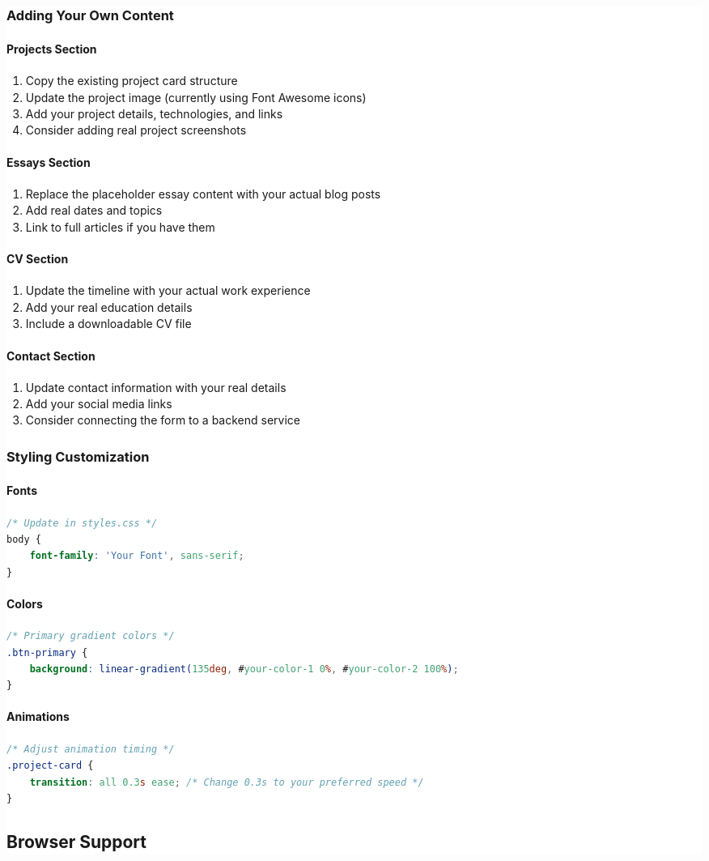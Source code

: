 ### Adding Your Own Content

#### Projects Section
1. Copy the existing project card structure
2. Update the project image (currently using Font Awesome icons)
3. Add your project details, technologies, and links
4. Consider adding real project screenshots

#### Essays Section
1. Replace the placeholder essay content with your actual blog posts
2. Add real dates and topics
3. Link to full articles if you have them

#### CV Section
1. Update the timeline with your actual work experience
2. Add your real education details
3. Include a downloadable CV file

#### Contact Section
1. Update contact information with your real details
2. Add your social media links
3. Consider connecting the form to a backend service

### Styling Customization

#### Fonts
```css
/* Update in styles.css */
body {
    font-family: 'Your Font', sans-serif;
}
```

#### Colors
```css
/* Primary gradient colors */
.btn-primary {
    background: linear-gradient(135deg, #your-color-1 0%, #your-color-2 100%);
}
```

#### Animations
```css
/* Adjust animation timing */
.project-card {
    transition: all 0.3s ease; /* Change 0.3s to your preferred speed */
}
```

## Browser Support
